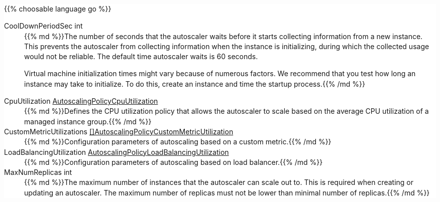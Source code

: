 {{% choosable language go %}}
<dl class="resources-properties"><dt class="property-optional"
            title="Optional">
        <span id="cooldownperiodsec_go">
<a href="#cooldownperiodsec_go" style="color: inherit; text-decoration: inherit;">Cool<wbr>Down<wbr>Period<wbr>Sec</a>
</span>
        <span class="property-indicator"></span>
        <span class="property-type">int</span>
    </dt>
    <dd>{{% md %}}The number of seconds that the autoscaler waits before it starts collecting information from a new instance. This prevents the autoscaler from collecting information when the instance is initializing, during which the collected usage would not be reliable. The default time autoscaler waits is 60 seconds.

Virtual machine initialization times might vary because of numerous factors. We recommend that you test how long an instance may take to initialize. To do this, create an instance and time the startup process.{{% /md %}}</dd><dt class="property-optional"
            title="Optional">
        <span id="cpuutilization_go">
<a href="#cpuutilization_go" style="color: inherit; text-decoration: inherit;">Cpu<wbr>Utilization</a>
</span>
        <span class="property-indicator"></span>
        <span class="property-type"><a href="#autoscalingpolicycpuutilization">Autoscaling<wbr>Policy<wbr>Cpu<wbr>Utilization</a></span>
    </dt>
    <dd>{{% md %}}Defines the CPU utilization policy that allows the autoscaler to scale based on the average CPU utilization of a managed instance group.{{% /md %}}</dd><dt class="property-optional"
            title="Optional">
        <span id="custommetricutilizations_go">
<a href="#custommetricutilizations_go" style="color: inherit; text-decoration: inherit;">Custom<wbr>Metric<wbr>Utilizations</a>
</span>
        <span class="property-indicator"></span>
        <span class="property-type"><a href="#autoscalingpolicycustommetricutilization">[]Autoscaling<wbr>Policy<wbr>Custom<wbr>Metric<wbr>Utilization</a></span>
    </dt>
    <dd>{{% md %}}Configuration parameters of autoscaling based on a custom metric.{{% /md %}}</dd><dt class="property-optional"
            title="Optional">
        <span id="loadbalancingutilization_go">
<a href="#loadbalancingutilization_go" style="color: inherit; text-decoration: inherit;">Load<wbr>Balancing<wbr>Utilization</a>
</span>
        <span class="property-indicator"></span>
        <span class="property-type"><a href="#autoscalingpolicyloadbalancingutilization">Autoscaling<wbr>Policy<wbr>Load<wbr>Balancing<wbr>Utilization</a></span>
    </dt>
    <dd>{{% md %}}Configuration parameters of autoscaling based on load balancer.{{% /md %}}</dd><dt class="property-optional"
            title="Optional">
        <span id="maxnumreplicas_go">
<a href="#maxnumreplicas_go" style="color: inherit; text-decoration: inherit;">Max<wbr>Num<wbr>Replicas</a>
</span>
        <span class="property-indicator"></span>
        <span class="property-type">int</span>
    </dt>
    <dd>{{% md %}}The maximum number of instances that the autoscaler can scale out to. This is required when creating or updating an autoscaler. The maximum number of replicas must not be lower than minimal number of replicas.{{% /md %}}</dd><dt class="property-optional"
            title="Optional">
        <span id="minnumreplicas_go">